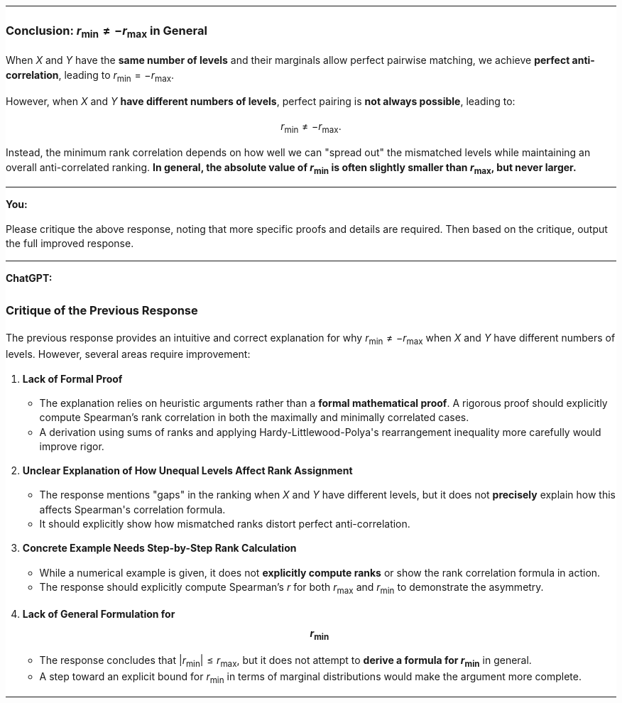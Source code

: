 * * *

### **Conclusion: $r_{\min} \neq -r_{\max}$ in General**

When $X$ and $Y$ have the **same number of levels** and their marginals allow perfect pairwise matching, we achieve **perfect anti-correlation**, leading to $r_{\min} = -r_{\max}$.

However, when $X$ and $Y$ **have different numbers of levels**, perfect pairing is **not always possible**, leading to:

$$r_{\min} \neq -r_{\max}.$$

Instead, the minimum rank correlation depends on how well we can "spread out" the mismatched levels while maintaining an overall anti-correlated ranking. **In general, the absolute value of $r_{\min}$ is often slightly smaller than $r_{\max}$, but never larger.**

* * *

**You:**

Please critique the above response, noting that more specific proofs and details are required. Then based on the critique, output the full improved response.

* * *

**ChatGPT:**

### **Critique of the Previous Response**

The previous response provides an intuitive and correct explanation for why $r_{\min} \neq -r_{\max}$ when $X$ and $Y$ have different numbers of levels. However, several areas require improvement:

1. **Lack of Formal Proof**
    
    * The explanation relies on heuristic arguments rather than a **formal mathematical proof**. A rigorous proof should explicitly compute Spearman’s rank correlation in both the maximally and minimally correlated cases.
    * A derivation using sums of ranks and applying Hardy-Littlewood-Polya's rearrangement inequality more carefully would improve rigor.
2. **Unclear Explanation of How Unequal Levels Affect Rank Assignment**
    
    * The response mentions "gaps" in the ranking when $X$ and $Y$ have different levels, but it does not **precisely** explain how this affects Spearman's correlation formula.
    * It should explicitly show how mismatched ranks distort perfect anti-correlation.
3. **Concrete Example Needs Step-by-Step Rank Calculation**
    
    * While a numerical example is given, it does not **explicitly compute ranks** or show the rank correlation formula in action.
    * The response should explicitly compute Spearman’s $r$ for both $r_{\max}$ and $r_{\min}$ to demonstrate the asymmetry.
4. **Lack of General Formulation for $$r_{\min}$$**
    
    * The response concludes that $|r_{\min}| \leq r_{\max}$, but it does not attempt to **derive a formula for $r_{\min}$** in general.
    * A step toward an explicit bound for $r_{\min}$ in terms of marginal distributions would make the argument more complete.

* * *
